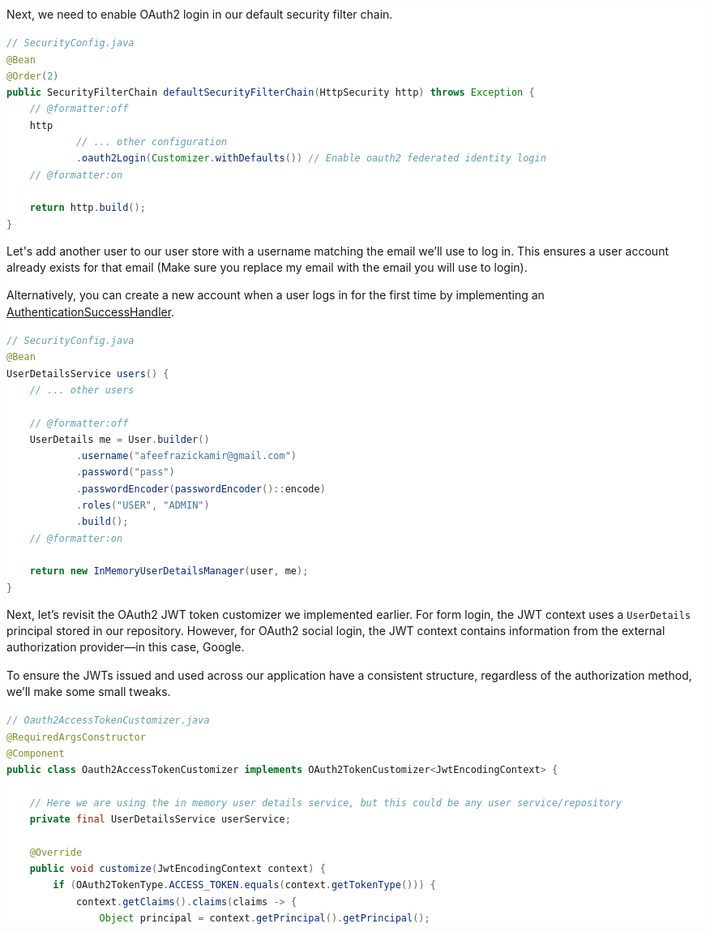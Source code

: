 Next, we need to enable OAuth2 login in our default security filter chain.

```java
// SecurityConfig.java
@Bean
@Order(2)
public SecurityFilterChain defaultSecurityFilterChain(HttpSecurity http) throws Exception {
    // @formatter:off
    http
            // ... other configuration
            .oauth2Login(Customizer.withDefaults()) // Enable oauth2 federated identity login
    // @formatter:on

    return http.build();
}
```

Let's add another user to our user store with a username matching the email we’ll
use to log in. This ensures a user account already exists for that email (Make sure
you replace my email with the email you will use to login).

Alternatively, you can create a new account when a user logs in for the first
time by implementing an [AuthenticationSuccessHandler](https://docs.spring.io/spring-authorization-server/reference/guides/how-to-social-login.html#advanced-use-cases-capture-users).

```java
// SecurityConfig.java
@Bean
UserDetailsService users() {
    // ... other users

    // @formatter:off
    UserDetails me = User.builder()
            .username("afeefrazickamir@gmail.com")
            .password("pass")
            .passwordEncoder(passwordEncoder()::encode)
            .roles("USER", "ADMIN")
            .build();
    // @formatter:on

    return new InMemoryUserDetailsManager(user, me);
}
```

Next, let’s revisit the OAuth2 JWT token customizer we implemented earlier.
For form login, the JWT context uses a `UserDetails` principal stored in our repository.
However, for OAuth2 social login, the JWT context contains information from the
external authorization provider—in this case, Google.

To ensure the JWTs issued and used across our application have a consistent structure,
regardless of the authorization method, we’ll make some small tweaks.

```java
// Oauth2AccessTokenCustomizer.java
@RequiredArgsConstructor
@Component
public class Oauth2AccessTokenCustomizer implements OAuth2TokenCustomizer<JwtEncodingContext> {

    // Here we are using the in memory user details service, but this could be any user service/repository
    private final UserDetailsService userService;

    @Override
    public void customize(JwtEncodingContext context) {
        if (OAuth2TokenType.ACCESS_TOKEN.equals(context.getTokenType())) {
            context.getClaims().claims(claims -> {
                Object principal = context.getPrincipal().getPrincipal();

```